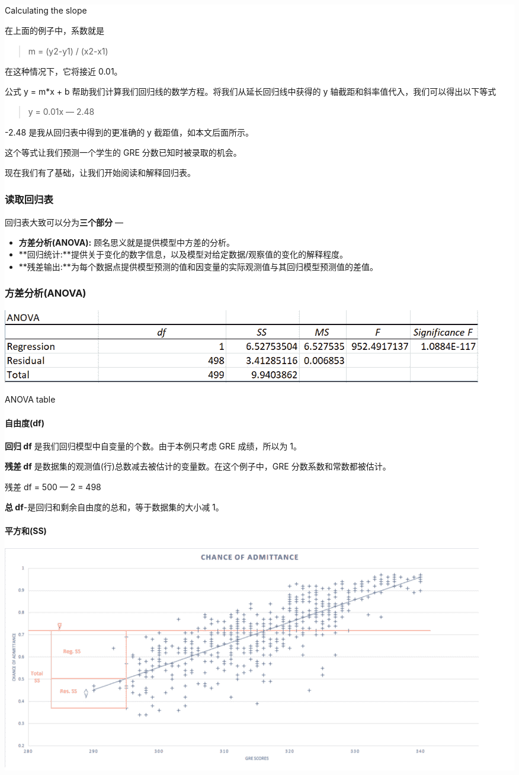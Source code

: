 Calculating the slope

在上面的例子中，系数就是

> m = (y2-y1) / (x2-x1)

在这种情况下，它将接近 0.01。

公式 y = m*x + b 帮助我们计算我们回归线的数学方程。将我们从延长回归线中获得的 y 轴截距和斜率值代入，我们可以得出以下等式

> y = 0.01x — 2.48

-2.48 是我从回归表中得到的更准确的 y 截距值，如本文后面所示。

这个等式让我们预测一个学生的 GRE 分数已知时被录取的机会。

现在我们有了基础，让我们开始阅读和解释回归表。

### 读取回归表

回归表大致可以分为**三个部分** —

*   **方差分析(ANOVA):** 顾名思义就是提供模型中方差的分析。
*   **回归统计:**提供关于变化的数字信息，以及模型对给定数据/观察值的变化的解释程度。
*   **残差输出:**为每个数据点提供模型预测的值和因变量的实际观测值与其回归模型预测值的差值。

### **方差分析(ANOVA)**

![qcL1FHAqajHQ3fk2Qnp2wMjSNDzWAf5vMNYP](img/5db333097cff605a42285d7735f56802.png)

ANOVA table

#### 自由度(df)

**回归 df** 是我们回归模型中自变量的个数。由于本例只考虑 GRE 成绩，所以为 1。

**残差 df** 是数据集的观测值(行)总数减去被估计的变量数。在这个例子中，GRE 分数系数和常数都被估计。

残差 df = 500 — 2 = 498

**总 df**-是回归和剩余自由度的总和，等于数据集的大小减 1。

#### **平方和(SS)**

![9E4FVD77xkpB9bZ2Npwa-Y7jwhlEH6-qzDlh](img/1c26fbdb16125dc1a589173c7df400c6.png)